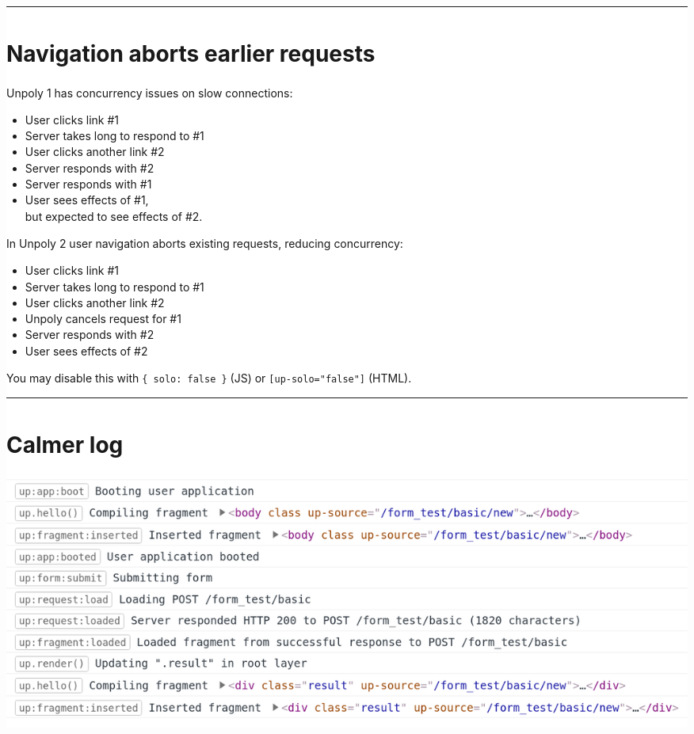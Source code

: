 
---

Navigation aborts earlier requests
=================================

<div class="row">
<div class="col">

Unpoly 1 has concurrency issues on slow connections:

- User clicks link #1
- Server takes long to respond to #1
- User clicks another link #2
- Server responds with #2
- Server responds with #1
- User sees effects of #1,\
  but expected to see effects of #2.

</div>
<div class="col">

In Unpoly 2 user navigation aborts existing requests,
reducing concurrency:

- User clicks link #1
- Server takes long to respond to #1
- User clicks another link #2
- Unpoly cancels request for #1
- Server responds with #2
- User sees effects of #2

</div>
</div>

You may disable this with `{ solo: false }` (JS) or `[up-solo="false"]` (HTML).



---

Calmer log
==========

<img src="./images/log.png" alt="New log" class="picture">

